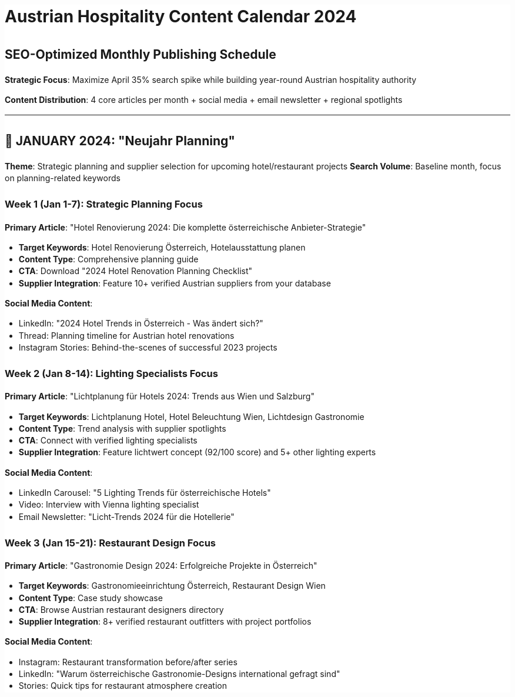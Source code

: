 # Austrian Hospitality Content Calendar 2024
## SEO-Optimized Monthly Publishing Schedule

**Strategic Focus**: Maximize April 35% search spike while building year-round Austrian hospitality authority

**Content Distribution**: 4 core articles per month + social media + email newsletter + regional spotlights

---

## 📅 JANUARY 2024: "Neujahr Planning"
**Theme**: Strategic planning and supplier selection for upcoming hotel/restaurant projects
**Search Volume**: Baseline month, focus on planning-related keywords

### Week 1 (Jan 1-7): Strategic Planning Focus
**Primary Article**: "Hotel Renovierung 2024: Die komplette österreichische Anbieter-Strategie"
- **Target Keywords**: Hotel Renovierung Österreich, Hotelausstattung planen
- **Content Type**: Comprehensive planning guide
- **CTA**: Download "2024 Hotel Renovation Planning Checklist"
- **Supplier Integration**: Feature 10+ verified Austrian suppliers from your database

**Social Media Content**:
- LinkedIn: "2024 Hotel Trends in Österreich - Was ändert sich?"  
- Thread: Planning timeline for Austrian hotel renovations
- Instagram Stories: Behind-the-scenes of successful 2023 projects

### Week 2 (Jan 8-14): Lighting Specialists Focus
**Primary Article**: "Lichtplanung für Hotels 2024: Trends aus Wien und Salzburg"
- **Target Keywords**: Lichtplanung Hotel, Hotel Beleuchtung Wien, Lichtdesign Gastronomie
- **Content Type**: Trend analysis with supplier spotlights
- **CTA**: Connect with verified lighting specialists
- **Supplier Integration**: Feature lichtwert concept (92/100 score) and 5+ other lighting experts

**Social Media Content**:
- LinkedIn Carousel: "5 Lighting Trends für österreichische Hotels"
- Video: Interview with Vienna lighting specialist
- Email Newsletter: "Licht-Trends 2024 für die Hotellerie"

### Week 3 (Jan 15-21): Restaurant Design Focus  
**Primary Article**: "Gastronomie Design 2024: Erfolgreiche Projekte in Österreich"
- **Target Keywords**: Gastronomieeinrichtung Österreich, Restaurant Design Wien
- **Content Type**: Case study showcase
- **CTA**: Browse Austrian restaurant designers directory
- **Supplier Integration**: 8+ verified restaurant outfitters with project portfolios

**Social Media Content**:
- Instagram: Restaurant transformation before/after series
- LinkedIn: "Warum österreichische Gastronomie-Designs international gefragt sind"
- Stories: Quick tips for restaurant atmosphere creation

